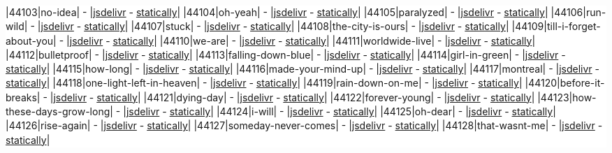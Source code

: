 |44103|no-idea| - |[jsdelivr](https://cdn.jsdelivr.net/gh/dbchord/c2-3-6/40001-45000/44001-44500/no-idea.png) - [statically](https://cdn.statically.io/gh/dbchord/c2-3-6/i/40001-45000/44001-44500/no-idea.png)|
|44104|oh-yeah| - |[jsdelivr](https://cdn.jsdelivr.net/gh/dbchord/c2-3-6/40001-45000/44001-44500/oh-yeah.png) - [statically](https://cdn.statically.io/gh/dbchord/c2-3-6/i/40001-45000/44001-44500/oh-yeah.png)|
|44105|paralyzed| - |[jsdelivr](https://cdn.jsdelivr.net/gh/dbchord/c2-3-6/40001-45000/44001-44500/paralyzed.png) - [statically](https://cdn.statically.io/gh/dbchord/c2-3-6/i/40001-45000/44001-44500/paralyzed.png)|
|44106|run-wild| - |[jsdelivr](https://cdn.jsdelivr.net/gh/dbchord/c2-3-6/40001-45000/44001-44500/run-wild.png) - [statically](https://cdn.statically.io/gh/dbchord/c2-3-6/i/40001-45000/44001-44500/run-wild.png)|
|44107|stuck| - |[jsdelivr](https://cdn.jsdelivr.net/gh/dbchord/c2-3-6/40001-45000/44001-44500/stuck.png) - [statically](https://cdn.statically.io/gh/dbchord/c2-3-6/i/40001-45000/44001-44500/stuck.png)|
|44108|the-city-is-ours| - |[jsdelivr](https://cdn.jsdelivr.net/gh/dbchord/c2-3-6/40001-45000/44001-44500/the-city-is-ours.png) - [statically](https://cdn.statically.io/gh/dbchord/c2-3-6/i/40001-45000/44001-44500/the-city-is-ours.png)|
|44109|till-i-forget-about-you| - |[jsdelivr](https://cdn.jsdelivr.net/gh/dbchord/c2-3-6/40001-45000/44001-44500/till-i-forget-about-you.png) - [statically](https://cdn.statically.io/gh/dbchord/c2-3-6/i/40001-45000/44001-44500/till-i-forget-about-you.png)|
|44110|we-are| - |[jsdelivr](https://cdn.jsdelivr.net/gh/dbchord/c2-3-6/40001-45000/44001-44500/we-are.png) - [statically](https://cdn.statically.io/gh/dbchord/c2-3-6/i/40001-45000/44001-44500/we-are.png)|
|44111|worldwide-live| - |[jsdelivr](https://cdn.jsdelivr.net/gh/dbchord/c2-3-6/40001-45000/44001-44500/worldwide-live.png) - [statically](https://cdn.statically.io/gh/dbchord/c2-3-6/i/40001-45000/44001-44500/worldwide-live.png)|
|44112|bulletproof| - |[jsdelivr](https://cdn.jsdelivr.net/gh/dbchord/c2-3-6/40001-45000/44001-44500/bulletproof.png) - [statically](https://cdn.statically.io/gh/dbchord/c2-3-6/i/40001-45000/44001-44500/bulletproof.png)|
|44113|falling-down-blue| - |[jsdelivr](https://cdn.jsdelivr.net/gh/dbchord/c2-3-6/40001-45000/44001-44500/falling-down-blue.png) - [statically](https://cdn.statically.io/gh/dbchord/c2-3-6/i/40001-45000/44001-44500/falling-down-blue.png)|
|44114|girl-in-green| - |[jsdelivr](https://cdn.jsdelivr.net/gh/dbchord/c2-3-6/40001-45000/44001-44500/girl-in-green.png) - [statically](https://cdn.statically.io/gh/dbchord/c2-3-6/i/40001-45000/44001-44500/girl-in-green.png)|
|44115|how-long| - |[jsdelivr](https://cdn.jsdelivr.net/gh/dbchord/c2-3-6/40001-45000/44001-44500/how-long.png) - [statically](https://cdn.statically.io/gh/dbchord/c2-3-6/i/40001-45000/44001-44500/how-long.png)|
|44116|made-your-mind-up| - |[jsdelivr](https://cdn.jsdelivr.net/gh/dbchord/c2-3-6/40001-45000/44001-44500/made-your-mind-up.png) - [statically](https://cdn.statically.io/gh/dbchord/c2-3-6/i/40001-45000/44001-44500/made-your-mind-up.png)|
|44117|montreal| - |[jsdelivr](https://cdn.jsdelivr.net/gh/dbchord/c2-3-6/40001-45000/44001-44500/montreal.png) - [statically](https://cdn.statically.io/gh/dbchord/c2-3-6/i/40001-45000/44001-44500/montreal.png)|
|44118|one-light-left-in-heaven| - |[jsdelivr](https://cdn.jsdelivr.net/gh/dbchord/c2-3-6/40001-45000/44001-44500/one-light-left-in-heaven.png) - [statically](https://cdn.statically.io/gh/dbchord/c2-3-6/i/40001-45000/44001-44500/one-light-left-in-heaven.png)|
|44119|rain-down-on-me| - |[jsdelivr](https://cdn.jsdelivr.net/gh/dbchord/c2-3-6/40001-45000/44001-44500/rain-down-on-me.png) - [statically](https://cdn.statically.io/gh/dbchord/c2-3-6/i/40001-45000/44001-44500/rain-down-on-me.png)|
|44120|before-it-breaks| - |[jsdelivr](https://cdn.jsdelivr.net/gh/dbchord/c2-3-6/40001-45000/44001-44500/before-it-breaks.png) - [statically](https://cdn.statically.io/gh/dbchord/c2-3-6/i/40001-45000/44001-44500/before-it-breaks.png)|
|44121|dying-day| - |[jsdelivr](https://cdn.jsdelivr.net/gh/dbchord/c2-3-6/40001-45000/44001-44500/dying-day.png) - [statically](https://cdn.statically.io/gh/dbchord/c2-3-6/i/40001-45000/44001-44500/dying-day.png)|
|44122|forever-young| - |[jsdelivr](https://cdn.jsdelivr.net/gh/dbchord/c2-3-6/40001-45000/44001-44500/forever-young.png) - [statically](https://cdn.statically.io/gh/dbchord/c2-3-6/i/40001-45000/44001-44500/forever-young.png)|
|44123|how-these-days-grow-long| - |[jsdelivr](https://cdn.jsdelivr.net/gh/dbchord/c2-3-6/40001-45000/44001-44500/how-these-days-grow-long.png) - [statically](https://cdn.statically.io/gh/dbchord/c2-3-6/i/40001-45000/44001-44500/how-these-days-grow-long.png)|
|44124|i-will| - |[jsdelivr](https://cdn.jsdelivr.net/gh/dbchord/c2-3-6/40001-45000/44001-44500/i-will.png) - [statically](https://cdn.statically.io/gh/dbchord/c2-3-6/i/40001-45000/44001-44500/i-will.png)|
|44125|oh-dear| - |[jsdelivr](https://cdn.jsdelivr.net/gh/dbchord/c2-3-6/40001-45000/44001-44500/oh-dear.png) - [statically](https://cdn.statically.io/gh/dbchord/c2-3-6/i/40001-45000/44001-44500/oh-dear.png)|
|44126|rise-again| - |[jsdelivr](https://cdn.jsdelivr.net/gh/dbchord/c2-3-6/40001-45000/44001-44500/rise-again.png) - [statically](https://cdn.statically.io/gh/dbchord/c2-3-6/i/40001-45000/44001-44500/rise-again.png)|
|44127|someday-never-comes| - |[jsdelivr](https://cdn.jsdelivr.net/gh/dbchord/c2-3-6/40001-45000/44001-44500/someday-never-comes.png) - [statically](https://cdn.statically.io/gh/dbchord/c2-3-6/i/40001-45000/44001-44500/someday-never-comes.png)|
|44128|that-wasnt-me| - |[jsdelivr](https://cdn.jsdelivr.net/gh/dbchord/c2-3-6/40001-45000/44001-44500/that-wasnt-me.png) - [statically](https://cdn.statically.io/gh/dbchord/c2-3-6/i/40001-45000/44001-44500/that-wasnt-me.png)|